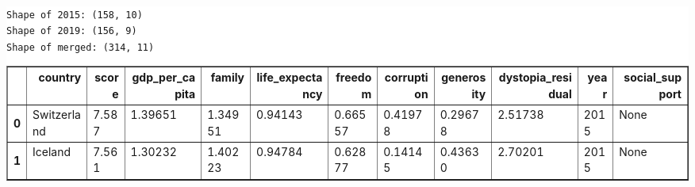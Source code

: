     Shape of 2015: (158, 10)
    Shape of 2019: (156, 9)
    Shape of merged: (314, 11)
    




<div>
<style scoped>
    .dataframe tbody tr th:only-of-type {
        vertical-align: middle;
    }

    .dataframe tbody tr th {
        vertical-align: top;
    }

    .dataframe thead th {
        text-align: right;
    }
</style>
<table border="1" class="dataframe">
  <thead>
    <tr style="text-align: right;">
      <th></th>
      <th>country</th>
      <th>score</th>
      <th>gdp_per_capita</th>
      <th>family</th>
      <th>life_expectancy</th>
      <th>freedom</th>
      <th>corruption</th>
      <th>generosity</th>
      <th>dystopia_residual</th>
      <th>year</th>
      <th>social_support</th>
    </tr>
  </thead>
  <tbody>
    <tr>
      <th>0</th>
      <td>Switzerland</td>
      <td>7.587</td>
      <td>1.39651</td>
      <td>1.34951</td>
      <td>0.94143</td>
      <td>0.66557</td>
      <td>0.41978</td>
      <td>0.29678</td>
      <td>2.51738</td>
      <td>2015</td>
      <td>None</td>
    </tr>
    <tr>
      <th>1</th>
      <td>Iceland</td>
      <td>7.561</td>
      <td>1.30232</td>
      <td>1.40223</td>
      <td>0.94784</td>
      <td>0.62877</td>
      <td>0.14145</td>
      <td>0.43630</td>
      <td>2.70201</td>
      <td>2015</td>
      <td>None</td>